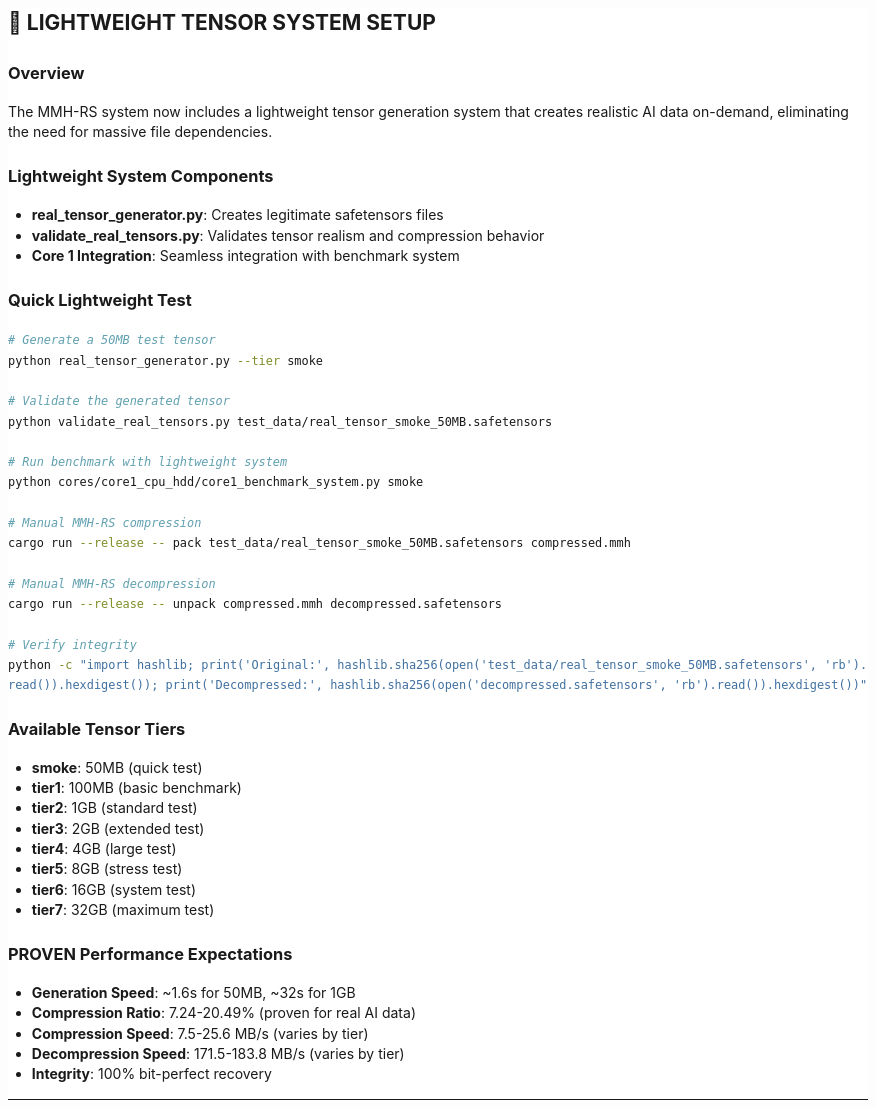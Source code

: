 
## 🚀 **LIGHTWEIGHT TENSOR SYSTEM SETUP**

### **Overview**
The MMH-RS system now includes a lightweight tensor generation system that creates realistic AI data on-demand, eliminating the need for massive file dependencies.

### **Lightweight System Components**
- **real_tensor_generator.py**: Creates legitimate safetensors files
- **validate_real_tensors.py**: Validates tensor realism and compression behavior
- **Core 1 Integration**: Seamless integration with benchmark system

### **Quick Lightweight Test**
```bash
# Generate a 50MB test tensor
python real_tensor_generator.py --tier smoke

# Validate the generated tensor
python validate_real_tensors.py test_data/real_tensor_smoke_50MB.safetensors

# Run benchmark with lightweight system
python cores/core1_cpu_hdd/core1_benchmark_system.py smoke

# Manual MMH-RS compression
cargo run --release -- pack test_data/real_tensor_smoke_50MB.safetensors compressed.mmh

# Manual MMH-RS decompression
cargo run --release -- unpack compressed.mmh decompressed.safetensors

# Verify integrity
python -c "import hashlib; print('Original:', hashlib.sha256(open('test_data/real_tensor_smoke_50MB.safetensors', 'rb').read()).hexdigest()); print('Decompressed:', hashlib.sha256(open('decompressed.safetensors', 'rb').read()).hexdigest())"
```

### **Available Tensor Tiers**
- **smoke**: 50MB (quick test)
- **tier1**: 100MB (basic benchmark)
- **tier2**: 1GB (standard test)
- **tier3**: 2GB (extended test)
- **tier4**: 4GB (large test)
- **tier5**: 8GB (stress test)
- **tier6**: 16GB (system test)
- **tier7**: 32GB (maximum test)

### **PROVEN Performance Expectations**
- **Generation Speed**: ~1.6s for 50MB, ~32s for 1GB
- **Compression Ratio**: 7.24-20.49% (proven for real AI data)
- **Compression Speed**: 7.5-25.6 MB/s (varies by tier)
- **Decompression Speed**: 171.5-183.8 MB/s (varies by tier)
- **Integrity**: 100% bit-perfect recovery

---